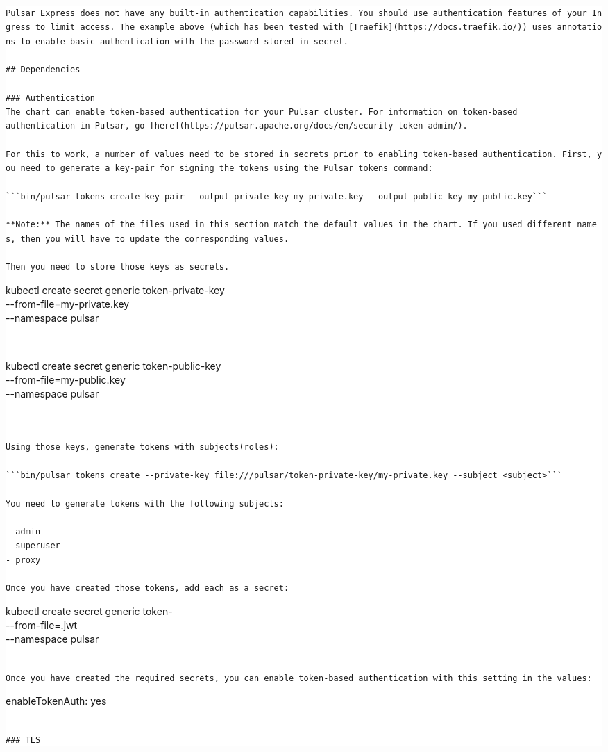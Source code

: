 ```
Pulsar Express does not have any built-in authentication capabilities. You should use authentication features of your Ingress to limit access. The example above (which has been tested with [Traefik](https://docs.traefik.io/)) uses annotations to enable basic authentication with the password stored in secret.

## Dependencies

### Authentication
The chart can enable token-based authentication for your Pulsar cluster. For information on token-based
authentication in Pulsar, go [here](https://pulsar.apache.org/docs/en/security-token-admin/).

For this to work, a number of values need to be stored in secrets prior to enabling token-based authentication. First, you need to generate a key-pair for signing the tokens using the Pulsar tokens command:

```bin/pulsar tokens create-key-pair --output-private-key my-private.key --output-public-key my-public.key```

**Note:** The names of the files used in this section match the default values in the chart. If you used different names, then you will have to update the corresponding values.

Then you need to store those keys as secrets.

```
kubectl create secret generic token-private-key \
 --from-file=my-private.key \
 --namespace pulsar
 ```


```
kubectl create secret generic token-public-key \
 --from-file=my-public.key \
 --namespace pulsar
 ```


Using those keys, generate tokens with subjects(roles): 

```bin/pulsar tokens create --private-key file:///pulsar/token-private-key/my-private.key --subject <subject>```

You need to generate tokens with the following subjects:

- admin
- superuser
- proxy

Once you have created those tokens, add each as a secret:

```
kubectl create secret generic token-<subject> \
 --from-file=<subject>.jwt \
 --namespace pulsar
 ```

Once you have created the required secrets, you can enable token-based authentication with this setting in the values:

```
enableTokenAuth: yes
```

### TLS

```